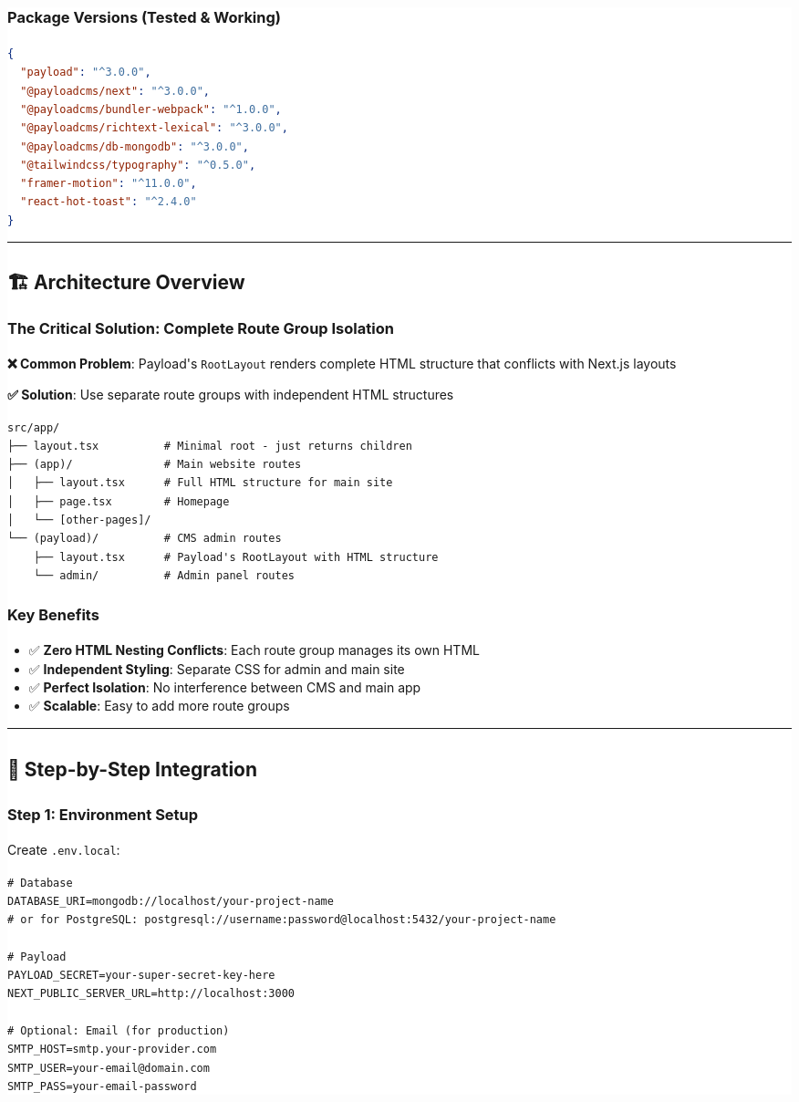 ### Package Versions (Tested & Working)
```json
{
  "payload": "^3.0.0",
  "@payloadcms/next": "^3.0.0", 
  "@payloadcms/bundler-webpack": "^1.0.0",
  "@payloadcms/richtext-lexical": "^3.0.0",
  "@payloadcms/db-mongodb": "^3.0.0",
  "@tailwindcss/typography": "^0.5.0",
  "framer-motion": "^11.0.0",
  "react-hot-toast": "^2.4.0"
}
```

---

## 🏗️ Architecture Overview

### The Critical Solution: Complete Route Group Isolation

**❌ Common Problem**: Payload's `RootLayout` renders complete HTML structure that conflicts with Next.js layouts

**✅ Solution**: Use separate route groups with independent HTML structures

```
src/app/
├── layout.tsx          # Minimal root - just returns children
├── (app)/              # Main website routes
│   ├── layout.tsx      # Full HTML structure for main site
│   ├── page.tsx        # Homepage
│   └── [other-pages]/
└── (payload)/          # CMS admin routes  
    ├── layout.tsx      # Payload's RootLayout with HTML structure
    └── admin/          # Admin panel routes
```

### Key Benefits
- ✅ **Zero HTML Nesting Conflicts**: Each route group manages its own HTML
- ✅ **Independent Styling**: Separate CSS for admin and main site
- ✅ **Perfect Isolation**: No interference between CMS and main app
- ✅ **Scalable**: Easy to add more route groups

---

## 📝 Step-by-Step Integration

### Step 1: Environment Setup

Create `.env.local`:
```env
# Database
DATABASE_URI=mongodb://localhost/your-project-name
# or for PostgreSQL: postgresql://username:password@localhost:5432/your-project-name

# Payload
PAYLOAD_SECRET=your-super-secret-key-here
NEXT_PUBLIC_SERVER_URL=http://localhost:3000

# Optional: Email (for production)
SMTP_HOST=smtp.your-provider.com
SMTP_USER=your-email@domain.com
SMTP_PASS=your-email-password
```

